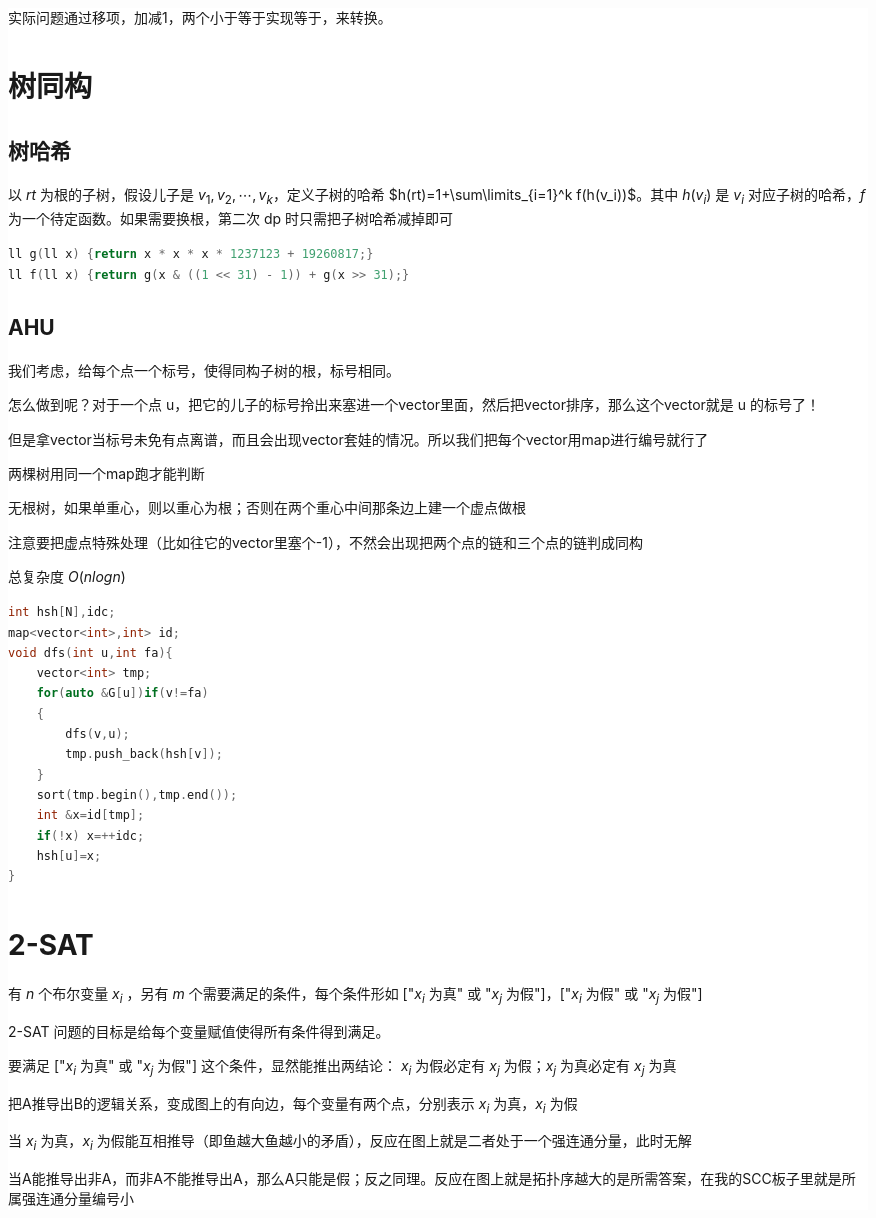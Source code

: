 实际问题通过移项，加减1，两个小于等于实现等于，来转换。
# 树同构
## 树哈希
以 $rt$ 为根的子树，假设儿子是 $v_1, v_2, \cdots, v_k$，定义子树的哈希 $h(rt)=1+\sum\limits_{i=1}^k f(h(v_i))$。其中 $h(v_i)$ 是 $v_i$ 对应子树的哈希，$f$ 为一个待定函数。如果需要换根，第二次 dp 时只需把子树哈希减掉即可
```cpp
ll g(ll x) {return x * x * x * 1237123 + 19260817;}
ll f(ll x) {return g(x & ((1 << 31) - 1)) + g(x >> 31);}
```
## AHU
我们考虑，给每个点一个标号，使得同构子树的根，标号相同。

怎么做到呢？对于一个点 u，把它的儿子的标号拎出来塞进一个vector里面，然后把vector排序，那么这个vector就是 u 的标号了！

但是拿vector当标号未免有点离谱，而且会出现vector套娃的情况。所以我们把每个vector用map进行编号就行了

两棵树用同一个map跑才能判断

无根树，如果单重心，则以重心为根；否则在两个重心中间那条边上建一个虚点做根

注意要把虚点特殊处理（比如往它的vector里塞个-1），不然会出现把两个点的链和三个点的链判成同构

总复杂度 $O(nlog n)$
```cpp
int hsh[N],idc;
map<vector<int>,int> id;
void dfs(int u,int fa){
    vector<int> tmp;
    for(auto &G[u])if(v!=fa)
    {
        dfs(v,u);
        tmp.push_back(hsh[v]);
    }
    sort(tmp.begin(),tmp.end());
    int &x=id[tmp];
    if(!x) x=++idc;
    hsh[u]=x;
}
```
# 2-SAT
有 $n$ 个布尔变量 $x_i$ ，另有 $m$ 个需要满足的条件，每个条件形如 ["$x_i$ 为真" 或 "$x_j$ 为假"]，["$x_i$ 为假" 或 "$x_j$ 为假"]

2-SAT 问题的目标是给每个变量赋值使得所有条件得到满足。

要满足 ["$x_i$ 为真" 或 "$x_j$ 为假"] 这个条件，显然能推出两结论： $x_i$ 为假必定有 $x_j$ 为假；$x_j$ 为真必定有 $x_j$ 为真

把A推导出B的逻辑关系，变成图上的有向边，每个变量有两个点，分别表示 $x_i$ 为真，$x_i$ 为假

当 $x_i$ 为真，$x_i$ 为假能互相推导（即鱼越大鱼越小的矛盾），反应在图上就是二者处于一个强连通分量，此时无解

当A能推导出非A，而非A不能推导出A，那么A只能是假；反之同理。反应在图上就是拓扑序越大的是所需答案，在我的SCC板子里就是所属强连通分量编号小

